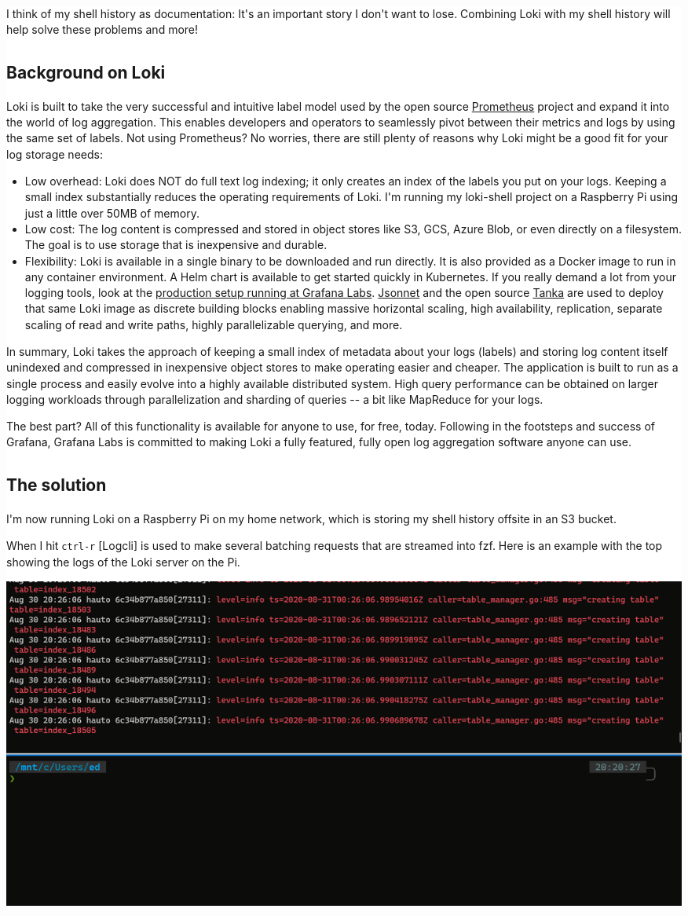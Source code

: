 I think of my shell history as documentation: It's an important story I don't want to lose. Combining Loki with my shell history will help solve these problems and more!

## Background on Loki

Loki is built to take the very successful and intuitive label model used by the open source [Prometheus](https://prometheus.io/) project and expand it into the world of log aggregation. This enables developers and operators to seamlessly pivot between their metrics and logs by using the same set of labels. Not using Prometheus? No worries, there are still plenty of reasons why Loki might be a good fit for your log storage needs:  

* Low overhead: Loki does NOT do full text log indexing; it only creates an index of the labels you put on your logs. Keeping a small index substantially reduces the operating requirements of Loki. I'm running my loki-shell project on a Raspberry Pi using just a little over 50MB of memory.
* Low cost: The log content is compressed and stored in object stores like S3, GCS, Azure Blob, or even directly on a filesystem. The goal is to use storage that is inexpensive and durable.
* Flexibility: Loki is available in a single binary to be downloaded and run directly. It is also provided as a Docker image to run in any container environment. A Helm chart is available to get started quickly in Kubernetes. If you really demand a lot from your logging tools, look at the [production setup running at Grafana Labs](https://grafana.com/docs/loki/latest/installation/tanka/). [Jsonnet](https://jsonnet.org) and the open source [Tanka](https://tanka.dev/) are used to deploy that same Loki image as discrete building blocks enabling massive horizontal scaling, high availability, replication, separate scaling of read and write paths, highly parallelizable querying, and more.

In summary, Loki takes the approach of keeping a small index of metadata about your logs (labels) and storing log content itself unindexed and compressed in inexpensive object stores to make operating easier and cheaper. The application is built to run as a single process and easily evolve into a highly available distributed system. High query performance can be obtained on larger logging workloads through parallelization and sharding of queries -- a bit like MapReduce for your logs.  

The best part? All of this functionality is available for anyone to use, for free, today. Following in the footsteps and success of Grafana, Grafana Labs is committed to making Loki a fully featured, fully open log aggregation software anyone can use.

## The solution

I'm now running Loki on a Raspberry Pi on my home network, which is storing my shell history offsite in an S3 bucket.

When I hit `ctrl-r` [Logcli] is used to make several batching requests that are streamed into fzf. Here is an example with the top showing the logs of the Loki server on the Pi.

![example](assets/example_logcli.gif)
